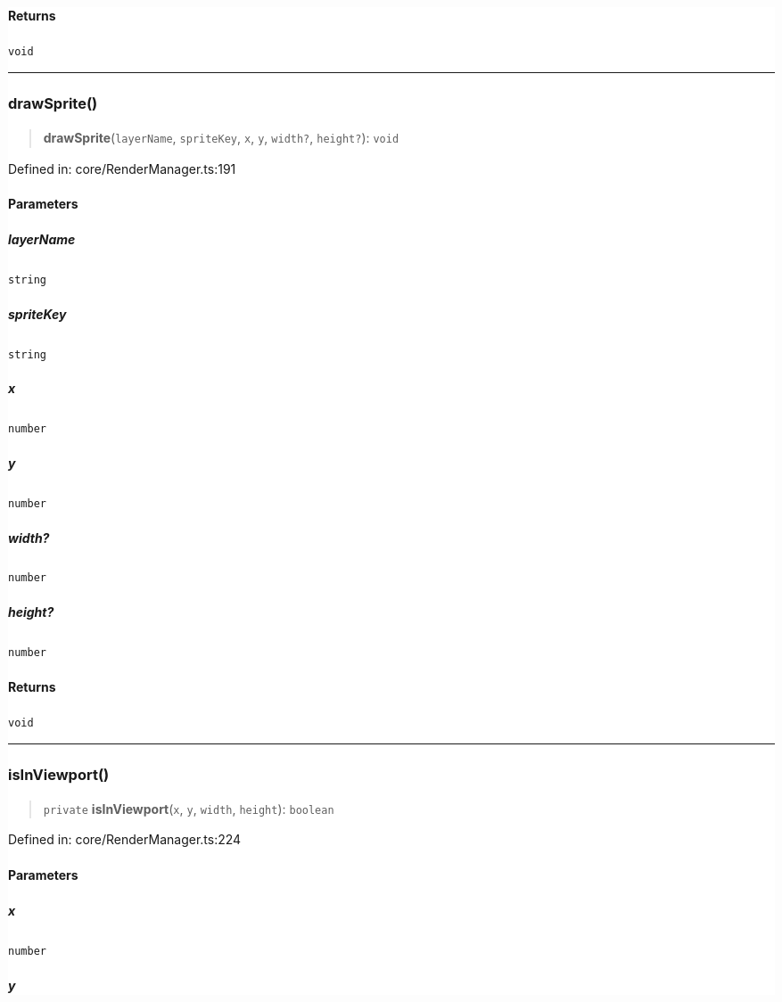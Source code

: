 #### Returns

`void`

***

### drawSprite()

> **drawSprite**(`layerName`, `spriteKey`, `x`, `y`, `width?`, `height?`): `void`

Defined in: core/RenderManager.ts:191

#### Parameters

##### layerName

`string`

##### spriteKey

`string`

##### x

`number`

##### y

`number`

##### width?

`number`

##### height?

`number`

#### Returns

`void`

***

### isInViewport()

> `private` **isInViewport**(`x`, `y`, `width`, `height`): `boolean`

Defined in: core/RenderManager.ts:224

#### Parameters

##### x

`number`

##### y
